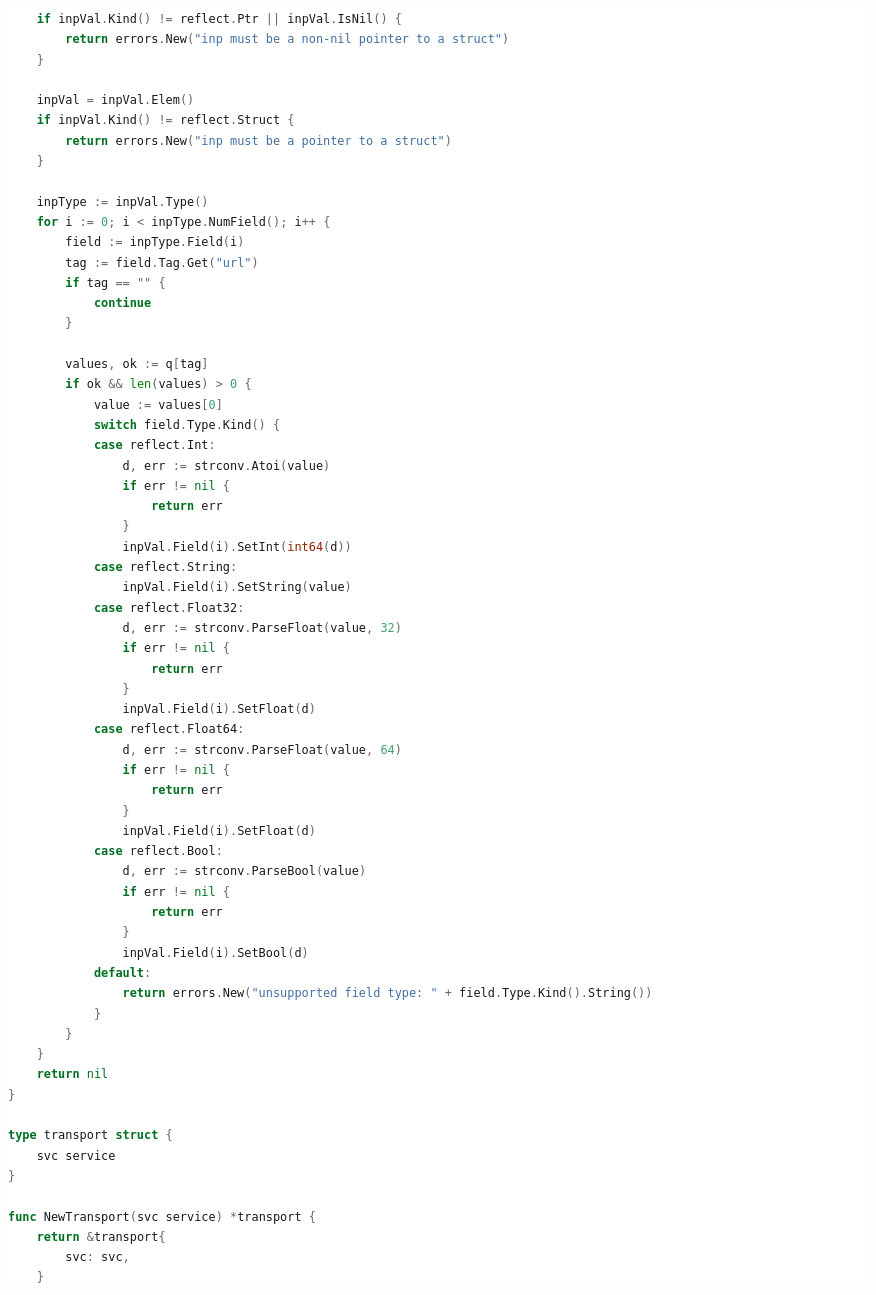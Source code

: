 ```go
	if inpVal.Kind() != reflect.Ptr || inpVal.IsNil() {
		return errors.New("inp must be a non-nil pointer to a struct")
	}

	inpVal = inpVal.Elem()
	if inpVal.Kind() != reflect.Struct {
		return errors.New("inp must be a pointer to a struct")
	}

	inpType := inpVal.Type()
	for i := 0; i < inpType.NumField(); i++ {
		field := inpType.Field(i)
		tag := field.Tag.Get("url")
		if tag == "" {
			continue
		}

		values, ok := q[tag]
		if ok && len(values) > 0 {
			value := values[0]
			switch field.Type.Kind() {
			case reflect.Int:
				d, err := strconv.Atoi(value)
				if err != nil {
					return err
				}
				inpVal.Field(i).SetInt(int64(d))
			case reflect.String:
				inpVal.Field(i).SetString(value)
			case reflect.Float32:
				d, err := strconv.ParseFloat(value, 32)
				if err != nil {
					return err
				}
				inpVal.Field(i).SetFloat(d)
			case reflect.Float64:
				d, err := strconv.ParseFloat(value, 64)
				if err != nil {
					return err
				}
				inpVal.Field(i).SetFloat(d)
			case reflect.Bool:
				d, err := strconv.ParseBool(value)
				if err != nil {
					return err
				}
				inpVal.Field(i).SetBool(d)
			default:
				return errors.New("unsupported field type: " + field.Type.Kind().String())
			}
		}
	}
	return nil
}

type transport struct {
	svc service
}

func NewTransport(svc service) *transport {
	return &transport{
		svc: svc,
	}
```